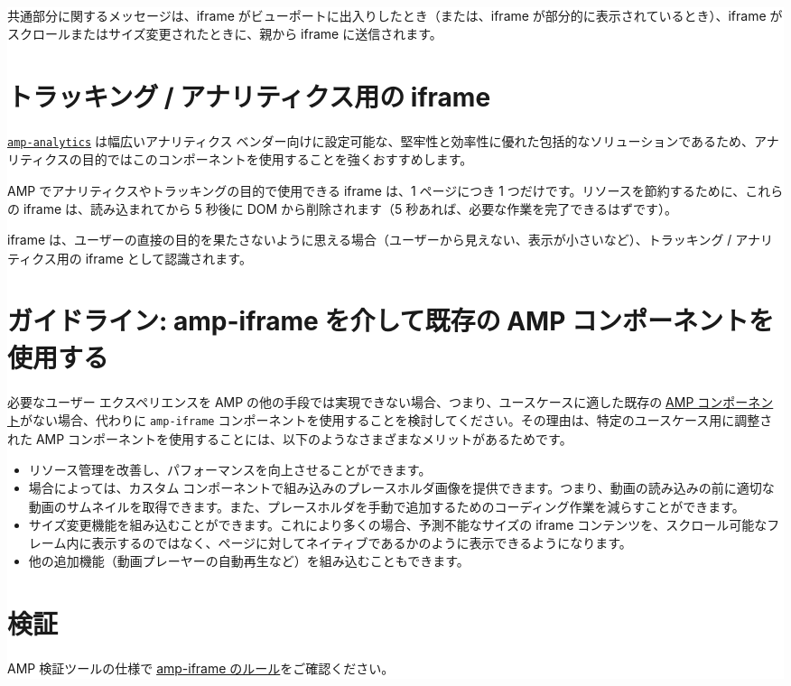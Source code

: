 共通部分に関するメッセージは、iframe がビューポートに出入りしたとき（または、iframe が部分的に表示されているとき）、iframe がスクロールまたはサイズ変更されたときに、親から iframe に送信されます。

# トラッキング / アナリティクス用の iframe <a name="trackinganalytics-iframes"></a>

[`amp-analytics`](amp-analytics.md) は幅広いアナリティクス ベンダー向けに設定可能な、堅牢性と効率性に優れた包括的なソリューションであるため、アナリティクスの目的ではこのコンポーネントを使用することを強くおすすめします。

AMP でアナリティクスやトラッキングの目的で使用できる iframe は、1 ページにつき 1 つだけです。リソースを節約するために、これらの iframe は、読み込まれてから 5 秒後に DOM から削除されます（5 秒あれば、必要な作業を完了できるはずです）。

iframe は、ユーザーの直接の目的を果たさないように思える場合（ユーザーから見えない、表示が小さいなど）、トラッキング / アナリティクス用の iframe として認識されます。

# ガイドライン: amp-iframe を介して既存の AMP コンポーネントを使用する <a name="guideline-use-existing-amp-components-over-amp-iframe"></a>

必要なユーザー エクスペリエンスを AMP の他の手段では実現できない場合、つまり、ユースケースに適した既存の [AMP コンポーネント](../../../documentation/components/index.html)がない場合、代わりに `amp-iframe` コンポーネントを使用することを検討してください。その理由は、特定のユースケース用に調整された AMP コンポーネントを使用することには、以下のようなさまざまなメリットがあるためです。

- リソース管理を改善し、パフォーマンスを向上させることができます。
- 場合によっては、カスタム コンポーネントで組み込みのプレースホルダ画像を提供できます。つまり、動画の読み込みの前に適切な動画のサムネイルを取得できます。また、プレースホルダを手動で追加するためのコーディング作業を減らすことができます。
- サイズ変更機能を組み込むことができます。これにより多くの場合、予測不能なサイズの iframe コンテンツを、スクロール可能なフレーム内に表示するのではなく、ページに対してネイティブであるかのように表示できるようになります。
- 他の追加機能（動画プレーヤーの自動再生など）を組み込むこともできます。

# 検証 <a name="validation"></a>

AMP 検証ツールの仕様で [amp-iframe のルール](https://github.com/ampproject/amphtml/blob/master/extensions/amp-iframe/validator-amp-iframe.protoascii)をご確認ください。
